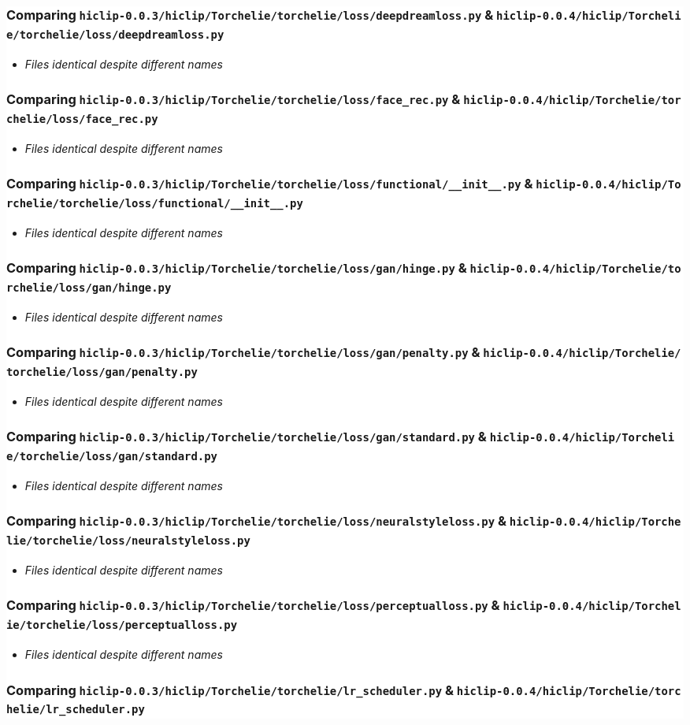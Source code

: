 ### Comparing `hiclip-0.0.3/hiclip/Torchelie/torchelie/loss/deepdreamloss.py` & `hiclip-0.0.4/hiclip/Torchelie/torchelie/loss/deepdreamloss.py`

 * *Files identical despite different names*

### Comparing `hiclip-0.0.3/hiclip/Torchelie/torchelie/loss/face_rec.py` & `hiclip-0.0.4/hiclip/Torchelie/torchelie/loss/face_rec.py`

 * *Files identical despite different names*

### Comparing `hiclip-0.0.3/hiclip/Torchelie/torchelie/loss/functional/__init__.py` & `hiclip-0.0.4/hiclip/Torchelie/torchelie/loss/functional/__init__.py`

 * *Files identical despite different names*

### Comparing `hiclip-0.0.3/hiclip/Torchelie/torchelie/loss/gan/hinge.py` & `hiclip-0.0.4/hiclip/Torchelie/torchelie/loss/gan/hinge.py`

 * *Files identical despite different names*

### Comparing `hiclip-0.0.3/hiclip/Torchelie/torchelie/loss/gan/penalty.py` & `hiclip-0.0.4/hiclip/Torchelie/torchelie/loss/gan/penalty.py`

 * *Files identical despite different names*

### Comparing `hiclip-0.0.3/hiclip/Torchelie/torchelie/loss/gan/standard.py` & `hiclip-0.0.4/hiclip/Torchelie/torchelie/loss/gan/standard.py`

 * *Files identical despite different names*

### Comparing `hiclip-0.0.3/hiclip/Torchelie/torchelie/loss/neuralstyleloss.py` & `hiclip-0.0.4/hiclip/Torchelie/torchelie/loss/neuralstyleloss.py`

 * *Files identical despite different names*

### Comparing `hiclip-0.0.3/hiclip/Torchelie/torchelie/loss/perceptualloss.py` & `hiclip-0.0.4/hiclip/Torchelie/torchelie/loss/perceptualloss.py`

 * *Files identical despite different names*

### Comparing `hiclip-0.0.3/hiclip/Torchelie/torchelie/lr_scheduler.py` & `hiclip-0.0.4/hiclip/Torchelie/torchelie/lr_scheduler.py`
